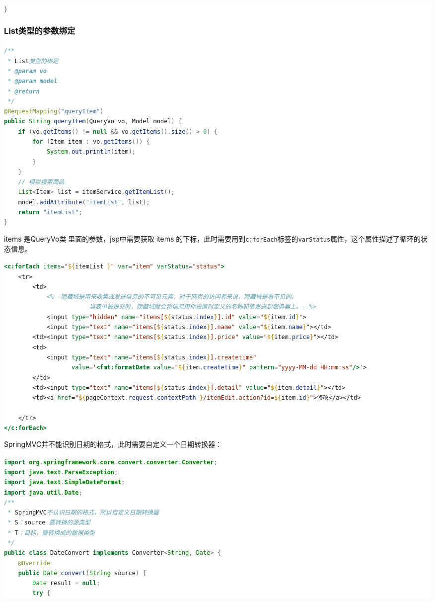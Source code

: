 ```java
}
```

### List类型的参数绑定

```java
/**
 * List类型的绑定
 * @param vo
 * @param model
 * @return
 */
@RequestMapping("queryItem")
public String queryItem(QueryVo vo, Model model) {
    if (vo.getItems() != null && vo.getItems().size() > 0) {
        for (Item item : vo.getItems()) {
            System.out.println(item);
        }
    }
    // 模拟搜索商品
    List<Item> list = itemService.getItemList();
    model.addAttribute("itemList", list);
    return "itemList";
}
```

items 是QueryVo类 里面的参数，jsp中需要获取 items 的下标，此时需要用到`c:forEach`标签的`varStatus`属性，这个属性描述了循环的状态信息。

```jsp
<c:forEach items="${itemList }" var="item" varStatus="status">
    <tr>
        <td>
            <%--隐藏域是用来收集或发送信息的不可见元素，对于网页的访问者来说，隐藏域是看不见的。
                        当表单被提交时，隐藏域就会将信息用你设置时定义的名称和值发送到服务器上。--%>
            <input type="hidden" name="items[${status.index}].id" value="${item.id}">
            <input type="text" name="items[${status.index}].name" value="${item.name}"></td>
        <td><input type="text" name="items[${status.index}].price" value="${item.price}"></td>
        <td>
            <input type="text" name="items[${status.index}].createtime"
                   value='<fmt:formatDate value="${item.createtime}" pattern="yyyy-MM-dd HH:mm:ss"/>'>
        </td>
        <td><input type="text" name="items[${status.index}].detail" value="${item.detail}"></td>
        <td><a href="${pageContext.request.contextPath }/itemEdit.action?id=${item.id}">修改</a></td>

    </tr>
</c:forEach>
```

SpringMVC并不能识别日期的格式，此时需要自定义一个日期转换器：

```java
import org.springframework.core.convert.converter.Converter;
import java.text.ParseException;
import java.text.SimpleDateFormat;
import java.util.Date;
/**
 * SpringMVC不认识日期的格式，所以自定义日期转换器
 * S：source 要转换的源类型
 * T：目标，要转换成的数据类型
 */
public class DateConvert implements Converter<String, Date> {
    @Override
    public Date convert(String source) {
        Date result = null;
        try {
```